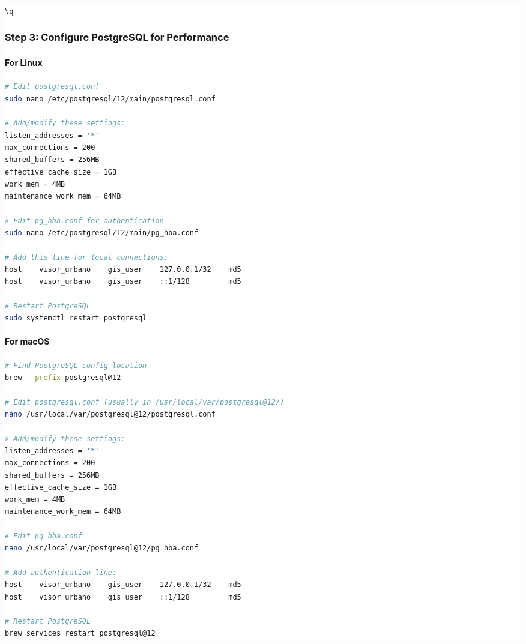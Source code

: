 ```sql
\q
```

### Step 3: Configure PostgreSQL for Performance

#### For Linux

```bash
# Edit postgresql.conf
sudo nano /etc/postgresql/12/main/postgresql.conf

# Add/modify these settings:
listen_addresses = '*'
max_connections = 200
shared_buffers = 256MB
effective_cache_size = 1GB
work_mem = 4MB
maintenance_work_mem = 64MB

# Edit pg_hba.conf for authentication
sudo nano /etc/postgresql/12/main/pg_hba.conf

# Add this line for local connections:
host    visor_urbano    gis_user    127.0.0.1/32    md5
host    visor_urbano    gis_user    ::1/128         md5

# Restart PostgreSQL
sudo systemctl restart postgresql
```

#### For macOS

```bash
# Find PostgreSQL config location
brew --prefix postgresql@12

# Edit postgresql.conf (usually in /usr/local/var/postgresql@12/)
nano /usr/local/var/postgresql@12/postgresql.conf

# Add/modify these settings:
listen_addresses = '*'
max_connections = 200
shared_buffers = 256MB
effective_cache_size = 1GB
work_mem = 4MB
maintenance_work_mem = 64MB

# Edit pg_hba.conf
nano /usr/local/var/postgresql@12/pg_hba.conf

# Add authentication line:
host    visor_urbano    gis_user    127.0.0.1/32    md5
host    visor_urbano    gis_user    ::1/128         md5

# Restart PostgreSQL
brew services restart postgresql@12
```
